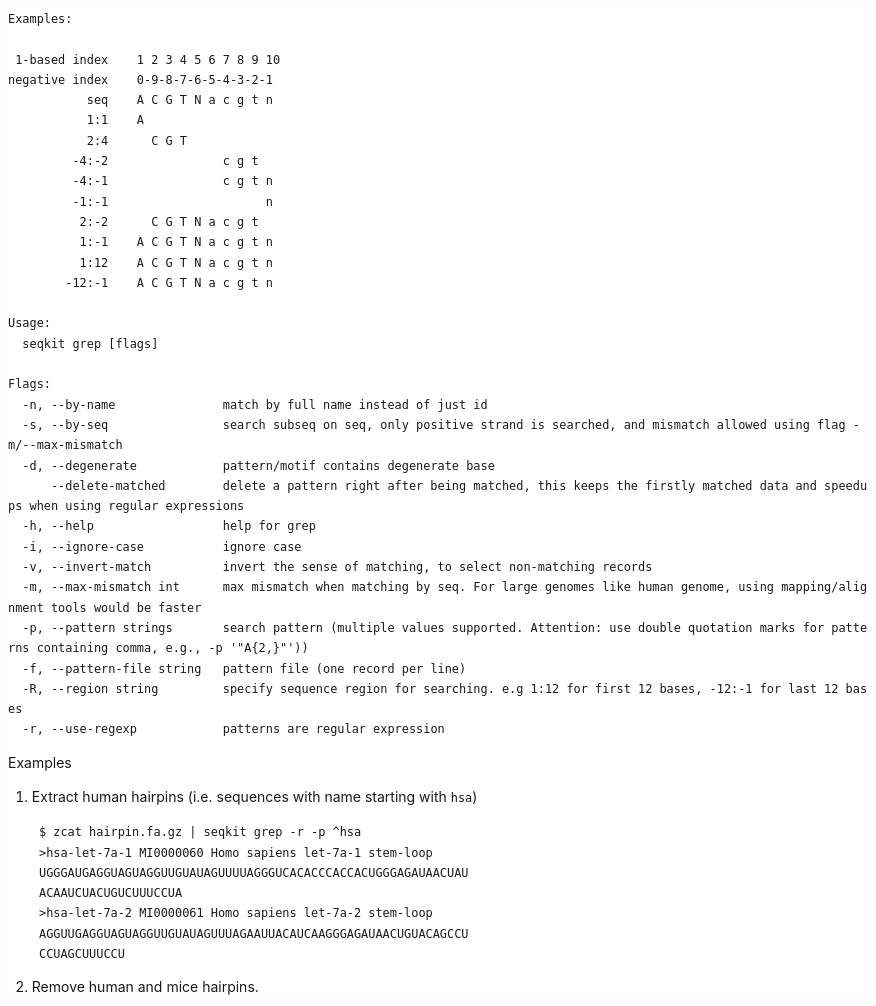 ``` text
Examples:

 1-based index    1 2 3 4 5 6 7 8 9 10
negative index    0-9-8-7-6-5-4-3-2-1
           seq    A C G T N a c g t n
           1:1    A
           2:4      C G T
         -4:-2                c g t
         -4:-1                c g t n
         -1:-1                      n
          2:-2      C G T N a c g t
          1:-1    A C G T N a c g t n
          1:12    A C G T N a c g t n
        -12:-1    A C G T N a c g t n

Usage:
  seqkit grep [flags]

Flags:
  -n, --by-name               match by full name instead of just id
  -s, --by-seq                search subseq on seq, only positive strand is searched, and mismatch allowed using flag -m/--max-mismatch
  -d, --degenerate            pattern/motif contains degenerate base
      --delete-matched        delete a pattern right after being matched, this keeps the firstly matched data and speedups when using regular expressions
  -h, --help                  help for grep
  -i, --ignore-case           ignore case
  -v, --invert-match          invert the sense of matching, to select non-matching records
  -m, --max-mismatch int      max mismatch when matching by seq. For large genomes like human genome, using mapping/alignment tools would be faster
  -p, --pattern strings       search pattern (multiple values supported. Attention: use double quotation marks for patterns containing comma, e.g., -p '"A{2,}"'))
  -f, --pattern-file string   pattern file (one record per line)
  -R, --region string         specify sequence region for searching. e.g 1:12 for first 12 bases, -12:-1 for last 12 bases
  -r, --use-regexp            patterns are regular expression

```

Examples

1. Extract human hairpins (i.e. sequences with name starting with `hsa`)

        $ zcat hairpin.fa.gz | seqkit grep -r -p ^hsa
        >hsa-let-7a-1 MI0000060 Homo sapiens let-7a-1 stem-loop
        UGGGAUGAGGUAGUAGGUUGUAUAGUUUUAGGGUCACACCCACCACUGGGAGAUAACUAU
        ACAAUCUACUGUCUUUCCUA
        >hsa-let-7a-2 MI0000061 Homo sapiens let-7a-2 stem-loop
        AGGUUGAGGUAGUAGGUUGUAUAGUUUAGAAUUACAUCAAGGGAGAUAACUGUACAGCCU
        CCUAGCUUUCCU

1. Remove human and mice hairpins.
